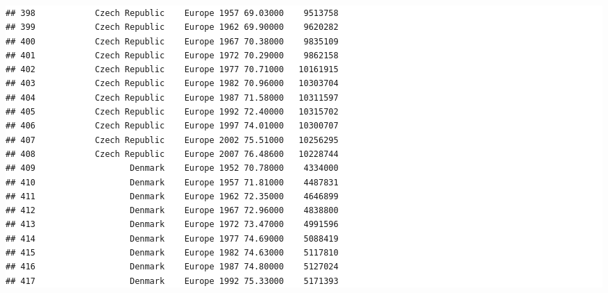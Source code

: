     ## 398            Czech Republic    Europe 1957 69.03000    9513758
    ## 399            Czech Republic    Europe 1962 69.90000    9620282
    ## 400            Czech Republic    Europe 1967 70.38000    9835109
    ## 401            Czech Republic    Europe 1972 70.29000    9862158
    ## 402            Czech Republic    Europe 1977 70.71000   10161915
    ## 403            Czech Republic    Europe 1982 70.96000   10303704
    ## 404            Czech Republic    Europe 1987 71.58000   10311597
    ## 405            Czech Republic    Europe 1992 72.40000   10315702
    ## 406            Czech Republic    Europe 1997 74.01000   10300707
    ## 407            Czech Republic    Europe 2002 75.51000   10256295
    ## 408            Czech Republic    Europe 2007 76.48600   10228744
    ## 409                   Denmark    Europe 1952 70.78000    4334000
    ## 410                   Denmark    Europe 1957 71.81000    4487831
    ## 411                   Denmark    Europe 1962 72.35000    4646899
    ## 412                   Denmark    Europe 1967 72.96000    4838800
    ## 413                   Denmark    Europe 1972 73.47000    4991596
    ## 414                   Denmark    Europe 1977 74.69000    5088419
    ## 415                   Denmark    Europe 1982 74.63000    5117810
    ## 416                   Denmark    Europe 1987 74.80000    5127024
    ## 417                   Denmark    Europe 1992 75.33000    5171393